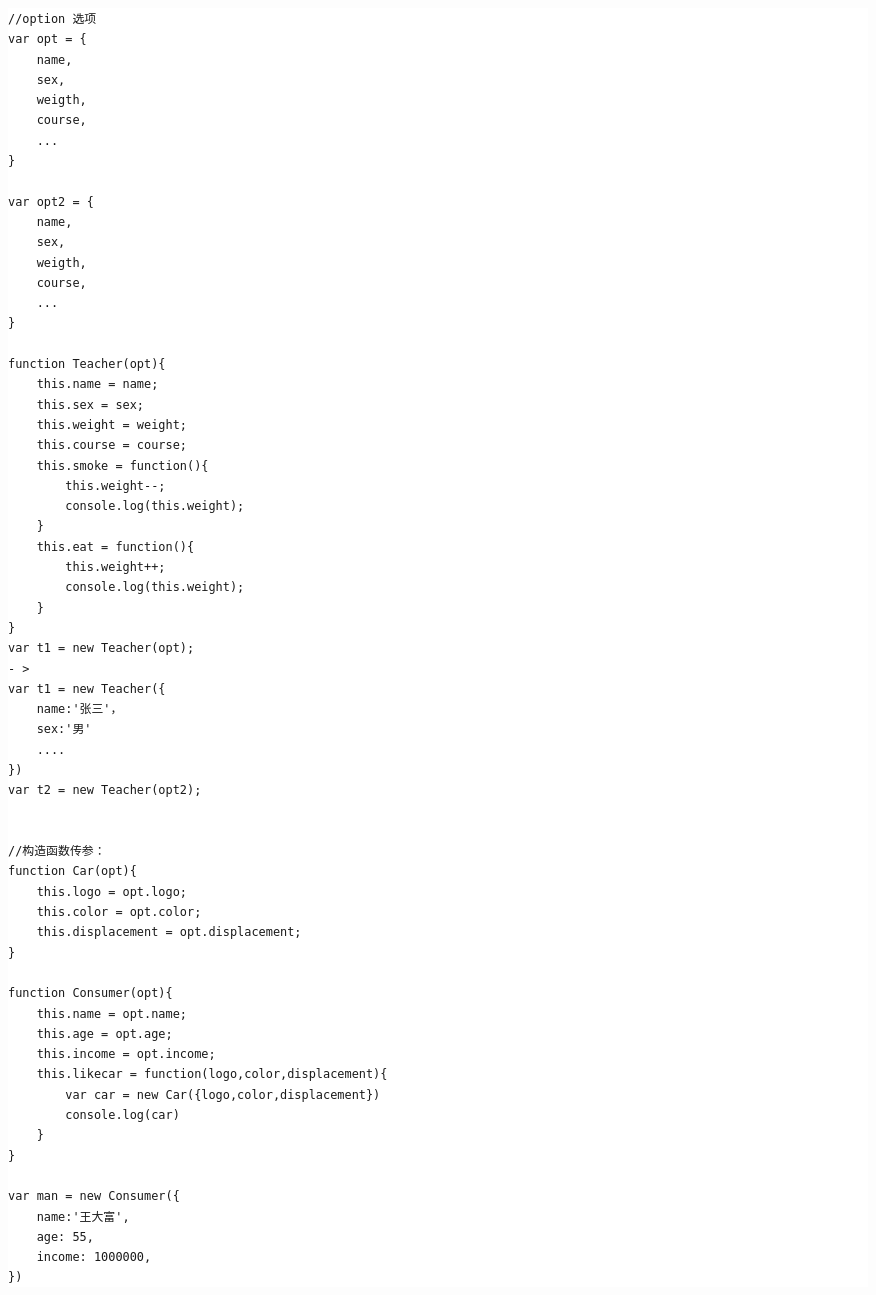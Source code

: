 ```
//option 选项
var opt = {
	name,
	sex,
	weigth,
	course,
	...
}

var opt2 = {
	name,
	sex,
	weigth,
	course,
	...
}

function Teacher(opt){
	this.name = name;
	this.sex = sex;
	this.weight = weight;
	this.course = course;
	this.smoke = function(){
		this.weight--;
		console.log(this.weight);
	}
	this.eat = function(){
		this.weight++;
		console.log(this.weight);
	}
}
var t1 = new Teacher(opt); 
- > 
var t1 = new Teacher({
    name:'张三'，
    sex:'男'
    ....
})
var t2 = new Teacher(opt2);


//构造函数传参：
function Car(opt){
	this.logo = opt.logo;
	this.color = opt.color;
	this.displacement = opt.displacement;
} 

function Consumer(opt){
	this.name = opt.name;
	this.age = opt.age;
	this.income = opt.income;
	this.likecar = function(logo,color,displacement){
		var car = new Car({logo,color,displacement})
		console.log(car)
	}	
}

var man = new Consumer({
	name:'王大富',
	age: 55,
	income: 1000000,
})
```